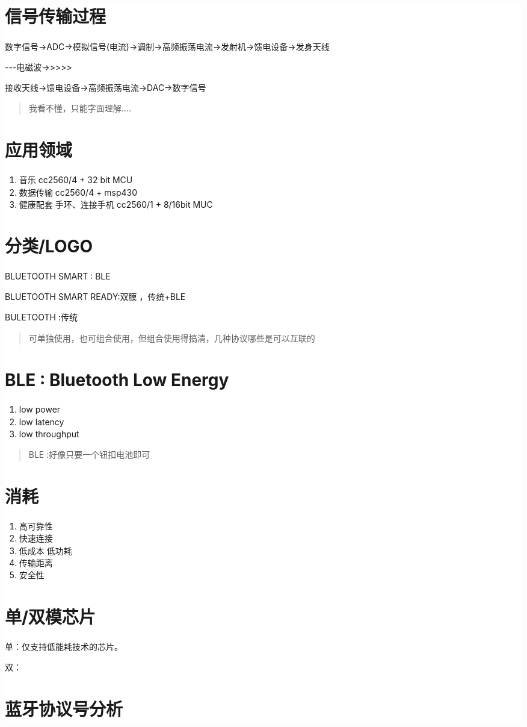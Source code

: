 # 信号传输过程

数字信号\-\>ADC\-\>模拟信号\(电流\)\-\>调制\-\>高频振荡电流\-\>发射机\-\>馈电设备\-\>发身天线

\-\-\-电磁波\-\>\>\>\>\>

接收天线\-\>馈电设备\-\>高频振荡电流\-\>DAC\-\>数字信号

> 我看不懂，只能字面理解....

# 应用领域

1. 音乐 cc2560/4 \+ 32 bit MCU
2. 数据传输 cc2560/4 \+ msp430
3. 健康配套 手环、连接手机 cc2560/1 \+ 8/16bit MUC

# 分类/LOGO

BLUETOOTH SMART : BLE

BLUETOOTH SMART READY:双膜 ，传统\+BLE

BULETOOTH :传统

> 可单独使用，也可组合使用，但组合使用得搞清，几种协议哪些是可以互联的

# BLE : Bluetooth Low Energy

1. low power
2. low latency
3. low throughput

> BLE :好像只要一个钮扣电池即可

# 消耗

1. 高可靠性
2. 快速连接
3. 低成本 低功耗
4. 传输距离
5. 安全性

# 单/双模芯片

单：仅支持低能耗技术的芯片。

双：

# 蓝牙协议号分析
